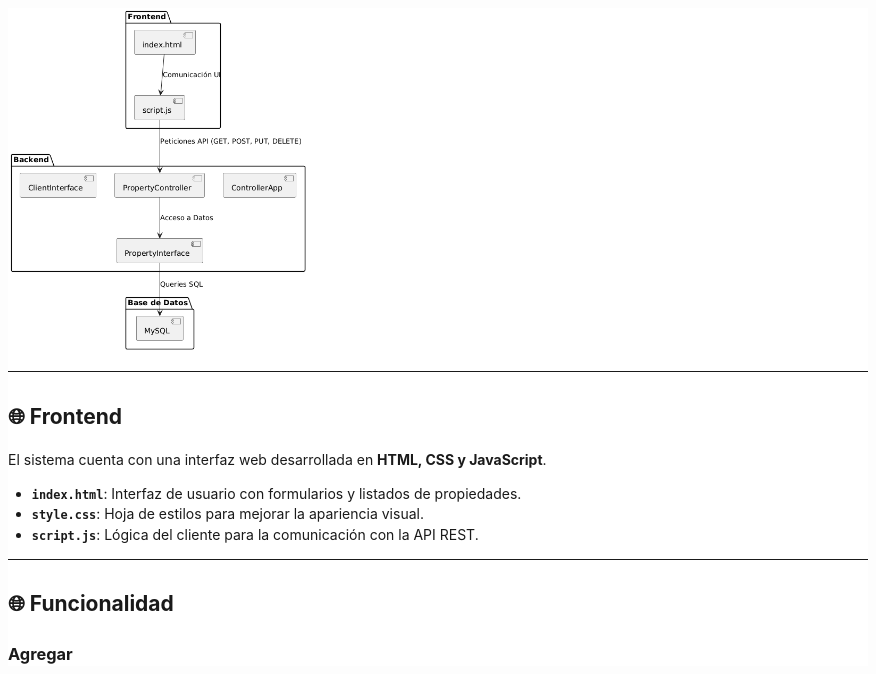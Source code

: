 <img src="./src/main/resources/static/images/componentes.png" alt="Diagrama de componentes" width="300px">
</p>

---

## 🌐 Frontend

El sistema cuenta con una interfaz web desarrollada en **HTML, CSS y JavaScript**.

- **`index.html`**: Interfaz de usuario con formularios y listados de propiedades.
- **`style.css`**: Hoja de estilos para mejorar la apariencia visual.
- **`script.js`**: Lógica del cliente para la comunicación con la API REST.

---

## 🌐 Funcionalidad

### Agregar
